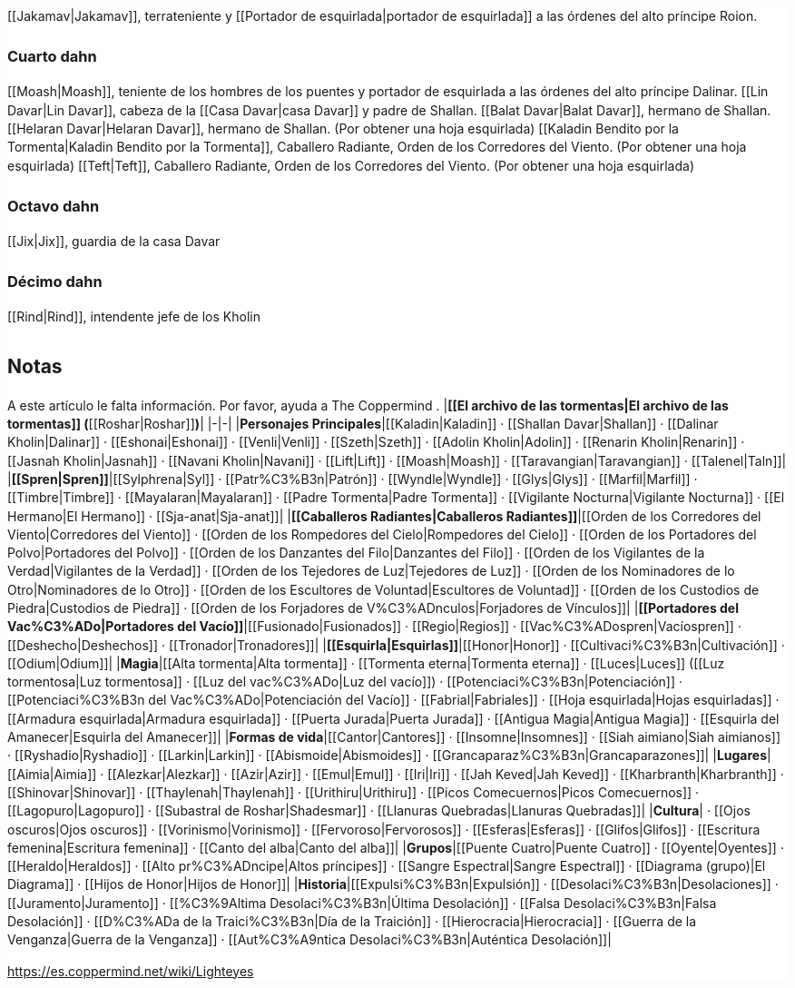 [[Jakamav\|Jakamav]], terrateniente y [[Portador de esquirlada\|portador de esquirlada]] a las órdenes del alto príncipe Roion.
### Cuarto dahn
[[Moash\|Moash]], teniente de los hombres de los puentes y portador de esquirlada a las órdenes del alto príncipe Dalinar.
[[Lin Davar\|Lin Davar]], cabeza de la [[Casa Davar\|casa Davar]] y padre de Shallan.
[[Balat Davar\|Balat Davar]], hermano de Shallan.
[[Helaran Davar\|Helaran Davar]], hermano de Shallan. (Por obtener una hoja esquirlada)
[[Kaladin Bendito por la Tormenta\|Kaladin Bendito por la Tormenta]], Caballero Radiante, Orden de los Corredores del Viento. (Por obtener una hoja esquirlada)
[[Teft\|Teft]], Caballero Radiante, Orden de los Corredores del Viento. (Por obtener una hoja esquirlada)
### Octavo dahn
[[Jix\|Jix]], guardia de la casa Davar
### Décimo dahn
[[Rind\|Rind]], intendente jefe de los Kholin
## Notas

A este artículo le falta información. Por favor, ayuda a The Coppermind .
|**[[El archivo de las tormentas\|El archivo de las tormentas]] (**[[Roshar\|Roshar]]**)**|
|-|-|
|**Personajes Principales**|[[Kaladin\|Kaladin]] · [[Shallan Davar\|Shallan]] · [[Dalinar Kholin\|Dalinar]] · [[Eshonai\|Eshonai]] · [[Venli\|Venli]] · [[Szeth\|Szeth]] · [[Adolin Kholin\|Adolin]] · [[Renarin Kholin\|Renarin]] · [[Jasnah Kholin\|Jasnah]] · [[Navani Kholin\|Navani]] · [[Lift\|Lift]] · [[Moash\|Moash]] · [[Taravangian\|Taravangian]] · [[Talenel\|Taln]]|
|**[[Spren\|Spren]]**|[[Sylphrena\|Syl]] · [[Patr%C3%B3n\|Patrón]] · [[Wyndle\|Wyndle]] · [[Glys\|Glys]] · [[Marfil\|Marfil]] · [[Timbre\|Timbre]] · [[Mayalaran\|Mayalaran]] · [[Padre Tormenta\|Padre Tormenta]] · [[Vigilante Nocturna\|Vigilante Nocturna]] · [[El Hermano\|El Hermano]] · [[Sja-anat\|Sja-anat]]|
|**[[Caballeros Radiantes\|Caballeros Radiantes]]**|[[Orden de los Corredores del Viento\|Corredores del Viento]] · [[Orden de los Rompedores del Cielo\|Rompedores del Cielo]] · [[Orden de los Portadores del Polvo\|Portadores del Polvo]] · [[Orden de los Danzantes del Filo\|Danzantes del Filo]] · [[Orden de los Vigilantes de la Verdad\|Vigilantes de la Verdad]] · [[Orden de los Tejedores de Luz\|Tejedores de Luz]] · [[Orden de los Nominadores de lo Otro\|Nominadores de lo Otro]] · [[Orden de los Escultores de Voluntad\|Escultores de Voluntad]] · [[Orden de los Custodios de Piedra\|Custodios de Piedra]] · [[Orden de los Forjadores de V%C3%ADnculos\|Forjadores de Vínculos]]|
|**[[Portadores del Vac%C3%ADo\|Portadores del Vacío]]**|[[Fusionado\|Fusionados]] · [[Regio\|Regios]] · [[Vac%C3%ADospren\|Vacíospren]] · [[Deshecho\|Deshechos]] · [[Tronador\|Tronadores]]|
|**[[Esquirla\|Esquirlas]]**|[[Honor\|Honor]] · [[Cultivaci%C3%B3n\|Cultivación]] · [[Odium\|Odium]]|
|**Magia**|[[Alta tormenta\|Alta tormenta]] · [[Tormenta eterna\|Tormenta eterna]] · [[Luces\|Luces]] ([[Luz tormentosa\|Luz tormentosa]] · [[Luz del vac%C3%ADo\|Luz del vacío]]) · [[Potenciaci%C3%B3n\|Potenciación]] · [[Potenciaci%C3%B3n del Vac%C3%ADo\|Potenciación del Vacío]] · [[Fabrial\|Fabriales]] · [[Hoja esquirlada\|Hojas esquirladas]] · [[Armadura esquirlada\|Armadura esquirlada]] · [[Puerta Jurada\|Puerta Jurada]] · [[Antigua Magia\|Antigua Magia]] · [[Esquirla del Amanecer\|Esquirla del Amanecer]]|
|**Formas de vida**|[[Cantor\|Cantores]] · [[Insomne\|Insomnes]] · [[Siah aimiano\|Siah aimianos]] · [[Ryshadio\|Ryshadio]] · [[Larkin\|Larkin]] · [[Abismoide\|Abismoides]] · [[Grancaparaz%C3%B3n\|Grancaparazones]]|
|**Lugares**|[[Aimia\|Aimia]] · [[Alezkar\|Alezkar]] · [[Azir\|Azir]] · [[Emul\|Emul]] · [[Iri\|Iri]] · [[Jah Keved\|Jah Keved]] · [[Kharbranth\|Kharbranth]] · [[Shinovar\|Shinovar]] · [[Thaylenah\|Thaylenah]] · [[Urithiru\|Urithiru]] · [[Picos Comecuernos\|Picos Comecuernos]] · [[Lagopuro\|Lagopuro]] · [[Subastral de Roshar\|Shadesmar]] · [[Llanuras Quebradas\|Llanuras Quebradas]]|
|**Cultura**| · [[Ojos oscuros\|Ojos oscuros]] · [[Vorinismo\|Vorinismo]] · [[Fervoroso\|Fervorosos]] · [[Esferas\|Esferas]] · [[Glifos\|Glifos]] · [[Escritura femenina\|Escritura femenina]] · [[Canto del alba\|Canto del alba]]|
|**Grupos**|[[Puente Cuatro\|Puente Cuatro]] · [[Oyente\|Oyentes]] · [[Heraldo\|Heraldos]] · [[Alto pr%C3%ADncipe\|Altos príncipes]] · [[Sangre Espectral\|Sangre Espectral]] · [[Diagrama (grupo)\|El Diagrama]] · [[Hijos de Honor\|Hijos de Honor]]|
|**Historia**|[[Expulsi%C3%B3n\|Expulsión]] · [[Desolaci%C3%B3n\|Desolaciones]] · [[Juramento\|Juramento]] · [[%C3%9Altima Desolaci%C3%B3n\|Última Desolación]] · [[Falsa Desolaci%C3%B3n\|Falsa Desolación]] · [[D%C3%ADa de la Traici%C3%B3n\|Día de la Traición]] · [[Hierocracia\|Hierocracia]] · [[Guerra de la Venganza\|Guerra de la Venganza]] · [[Aut%C3%A9ntica Desolaci%C3%B3n\|Auténtica Desolación]]|



https://es.coppermind.net/wiki/Lighteyes